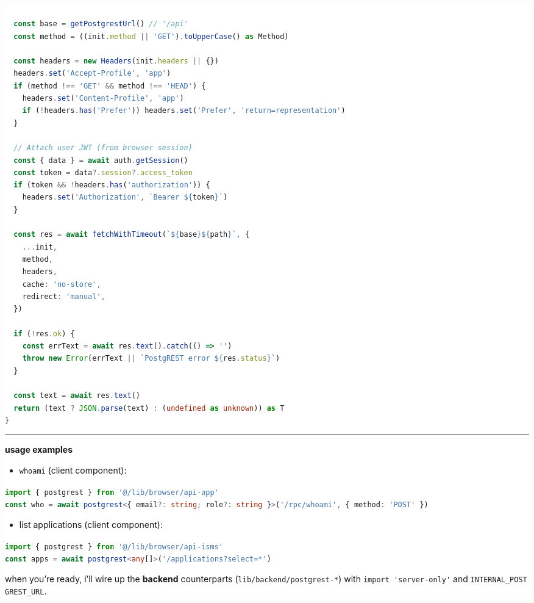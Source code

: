 ```ts

  const base = getPostgrestUrl() // '/api'
  const method = ((init.method || 'GET').toUpperCase() as Method)

  const headers = new Headers(init.headers || {})
  headers.set('Accept-Profile', 'app')
  if (method !== 'GET' && method !== 'HEAD') {
    headers.set('Content-Profile', 'app')
    if (!headers.has('Prefer')) headers.set('Prefer', 'return=representation')
  }

  // Attach user JWT (from browser session)
  const { data } = await auth.getSession()
  const token = data?.session?.access_token
  if (token && !headers.has('authorization')) {
    headers.set('Authorization', `Bearer ${token}`)
  }

  const res = await fetchWithTimeout(`${base}${path}`, {
    ...init,
    method,
    headers,
    cache: 'no-store',
    redirect: 'manual',
  })

  if (!res.ok) {
    const errText = await res.text().catch(() => '')
    throw new Error(errText || `PostgREST error ${res.status}`)
  }

  const text = await res.text()
  return (text ? JSON.parse(text) : (undefined as unknown)) as T
}
```

---

**usage examples**

* `whoami` (client component):

```ts
import { postgrest } from '@/lib/browser/api-app'
const who = await postgrest<{ email?: string; role?: string }>('/rpc/whoami', { method: 'POST' })
```

* list applications (client component):

```ts
import { postgrest } from '@/lib/browser/api-isms'
const apps = await postgrest<any[]>('/applications?select=*')
```

when you’re ready, i’ll wire up the **backend** counterparts (`lib/backend/postgrest-*`) with `import 'server-only'` and `INTERNAL_POSTGREST_URL`.
